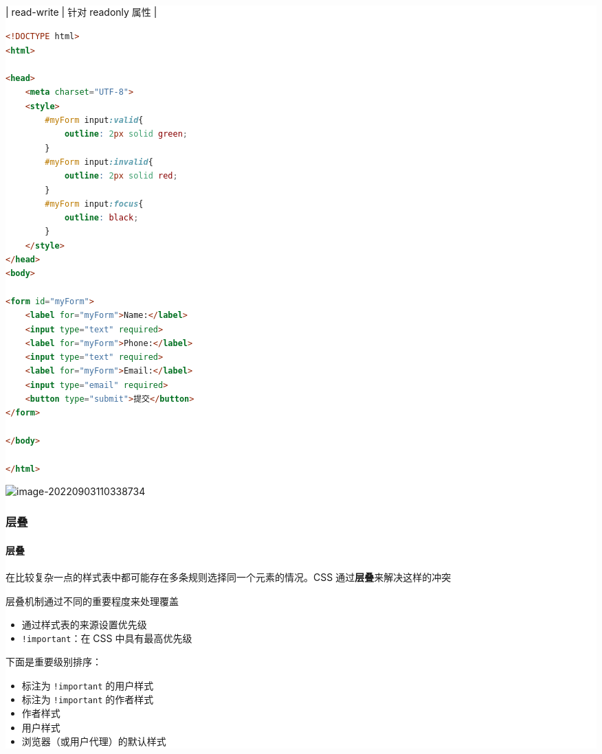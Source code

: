 | read-write   | 针对 readonly 属性                                           |

```html
<!DOCTYPE html>
<html>

<head>
    <meta charset="UTF-8">
    <style>
        #myForm input:valid{
            outline: 2px solid green;
        }
        #myForm input:invalid{
            outline: 2px solid red;
        }
        #myForm input:focus{
            outline: black;
        }
    </style>
</head>
<body>

<form id="myForm">
    <label for="myForm">Name:</label>
    <input type="text" required>
    <label for="myForm">Phone:</label>
    <input type="text" required>
    <label for="myForm">Email:</label>
    <input type="email" required>
    <button type="submit">提交</button>
</form>

</body>

</html>
```

![image-20220903110338734](https://testingcf.jsdelivr.net/gh/XiaMingYu77/My-Markdown-Picture/img/202209031103776.png)

### 层叠

#### 层叠

在比较复杂一点的样式表中都可能存在多条规则选择同一个元素的情况。CSS 通过**层叠**来解决这样的冲突

层叠机制通过不同的重要程度来处理覆盖

+ 通过样式表的来源设置优先级
+ `!important`：在 CSS 中具有最高优先级

下面是重要级别排序：

+ 标注为 `!important` 的用户样式
+ 标注为 `!important` 的作者样式
+ 作者样式
+ 用户样式
+ 浏览器（或用户代理）的默认样式
